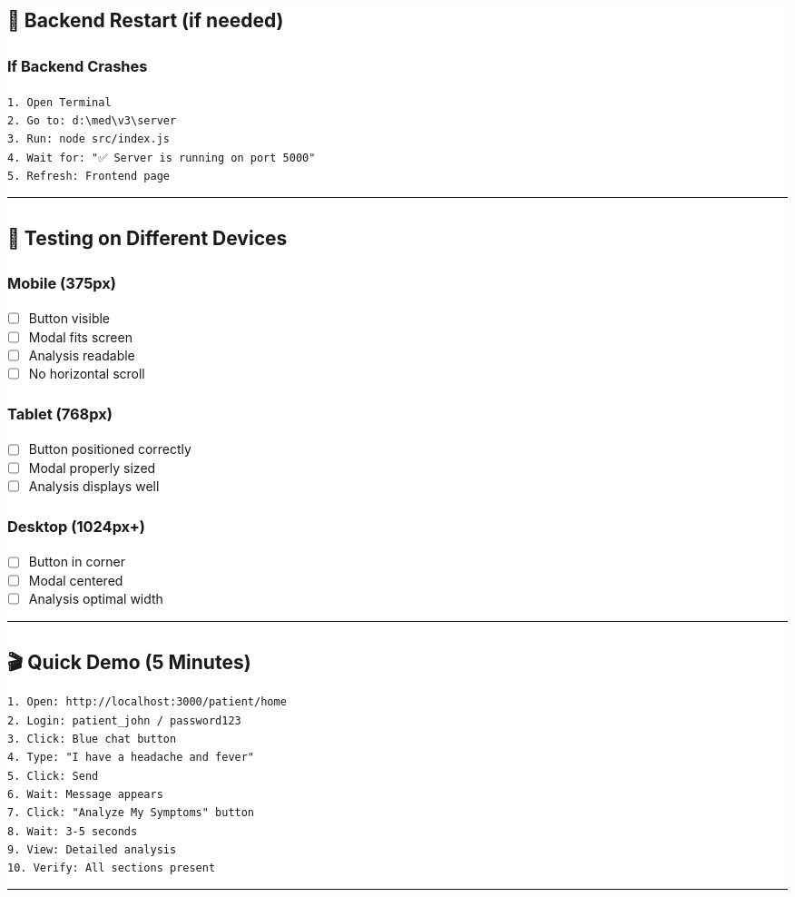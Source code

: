 ## 🔧 Backend Restart (if needed)

### If Backend Crashes
```
1. Open Terminal
2. Go to: d:\med\v3\server
3. Run: node src/index.js
4. Wait for: "✅ Server is running on port 5000"
5. Refresh: Frontend page
```

---

## 📱 Testing on Different Devices

### Mobile (375px)
- [ ] Button visible
- [ ] Modal fits screen
- [ ] Analysis readable
- [ ] No horizontal scroll

### Tablet (768px)
- [ ] Button positioned correctly
- [ ] Modal properly sized
- [ ] Analysis displays well

### Desktop (1024px+)
- [ ] Button in corner
- [ ] Modal centered
- [ ] Analysis optimal width

---

## 🎬 Quick Demo (5 Minutes)

```
1. Open: http://localhost:3000/patient/home
2. Login: patient_john / password123
3. Click: Blue chat button
4. Type: "I have a headache and fever"
5. Click: Send
6. Wait: Message appears
7. Click: "Analyze My Symptoms" button
8. Wait: 3-5 seconds
9. View: Detailed analysis
10. Verify: All sections present
```

---
